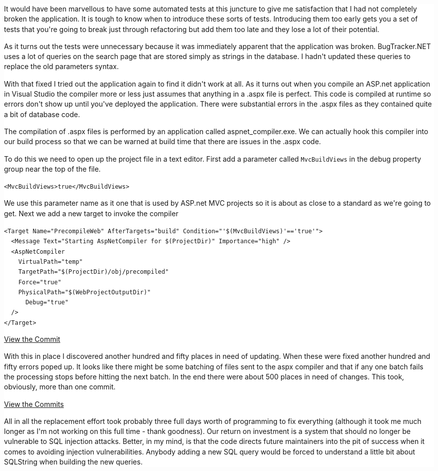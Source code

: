 It would have been marvellous to have some automated tests at this juncture to give me satisfaction that I had not completely broken the application. It is tough to know when to introduce these sorts of tests. Introducing them too early gets you a set of tests that you're going to break just through refactoring but add them too late and they lose a lot of their potential.

As it turns out the tests were unnecessary because it was immediately apparent that the application was broken. BugTracker.NET uses a lot of queries on the search page that are stored simply as strings in the database. I hadn't updated these queries to replace the old parameters syntax.

With that fixed I tried out the application again to find it didn't work at all. As it turns out when you compile an ASP.net application in Visual Studio the compiler more or less just assumes that anything in a .aspx file is perfect. This code is compiled at runtime so errors don't show up until you've deployed the application. There were substantial errors in the .aspx files as they contained quite a bit of database code.

The compilation of .aspx files is performed by an application called aspnet_compiler.exe. We can actually hook this compiler into our build process so that we can be warned at build time that there are issues in the .aspx code.

To do this we need to open up the project file in a text editor. First add a parameter called ```MvcBuildViews``` in the debug property group near the top of the file.

```
<MvcBuildViews>true</MvcBuildViews>
```
We use this parameter name as it one that is used by ASP.net MVC projects so it is about as close to a standard as we're going to get. Next we add a new target to invoke the compiler

```
<Target Name="PrecompileWeb" AfterTargets="build" Condition="'$(MvcBuildViews)'=='true'">
  <Message Text="Starting AspNetCompiler for $(ProjectDir)" Importance="high" />
  <AspNetCompiler
    VirtualPath="temp"
    TargetPath="$(ProjectDir)/obj/precompiled"
    Force="true"
    PhysicalPath="$(WebProjectOutputDir)"
      Debug="true"
  />
</Target>
```

[View the Commit](https://github.com/dpaquette/BugTracker.NET/commit/c6201f790a80bcfb678ce2cd54810277e0caaaab)

With this in place I discovered another hundred and fifty places in need of updating. When these were fixed another hundred and fifty errors poped up. It looks like there might be some batching of files sent to the aspx compiler and that if any one batch fails the processing stops before hitting the next batch. In the end there were about 500 places in need of changes. This took, obviously, more than one commit.

[View the Commits](https://github.com/dpaquette/BugTracker.NET/commits/SQL_Parameters)

All in all the replacement effort took probably three full days worth of programming to fix everything (although it took me much longer as I'm not working on this full time - thank goodness). Our return on investment is a system that should no longer be vulnerable to SQL injection attacks. Better, in my mind, is that the code directs future maintainers into the pit of success when it comes to avoiding injection vulnerabilities. Anybody adding a new SQL query would be forced to understand a little bit about SQLString when building the new queries.
